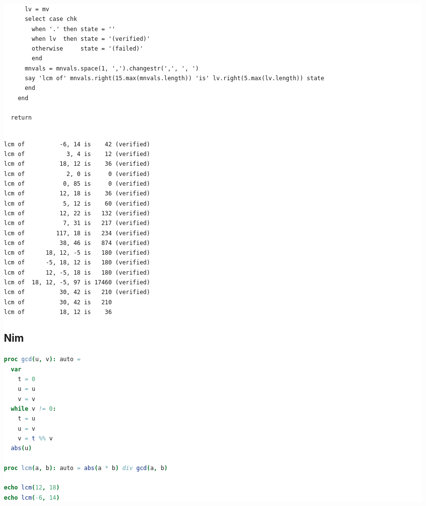 ```NetRexx
      lv = mv
      select case chk
        when '.' then state = ''
        when lv  then state = '(verified)'
        otherwise     state = '(failed)'
        end
      mnvals = mnvals.space(1, ',').changestr(',', ', ')
      say 'lcm of' mnvals.right(15.max(mnvals.length)) 'is' lv.right(5.max(lv.length)) state
      end
    end

  return

```

```txt

lcm of          -6, 14 is    42 (verified)
lcm of            3, 4 is    12 (verified)
lcm of          18, 12 is    36 (verified)
lcm of            2, 0 is     0 (verified)
lcm of           0, 85 is     0 (verified)
lcm of          12, 18 is    36 (verified)
lcm of           5, 12 is    60 (verified)
lcm of          12, 22 is   132 (verified)
lcm of           7, 31 is   217 (verified)
lcm of         117, 18 is   234 (verified)
lcm of          38, 46 is   874 (verified)
lcm of      18, 12, -5 is   180 (verified)
lcm of      -5, 18, 12 is   180 (verified)
lcm of      12, -5, 18 is   180 (verified)
lcm of  18, 12, -5, 97 is 17460 (verified)
lcm of          30, 42 is   210 (verified)
lcm of          30, 42 is   210
lcm of          18, 12 is    36

```



## Nim


```nim
proc gcd(u, v): auto =
  var
    t = 0
    u = u
    v = v
  while v != 0:
    t = u
    u = v
    v = t %% v
  abs(u)

proc lcm(a, b): auto = abs(a * b) div gcd(a, b)

echo lcm(12, 18)
echo lcm(-6, 14)
```

